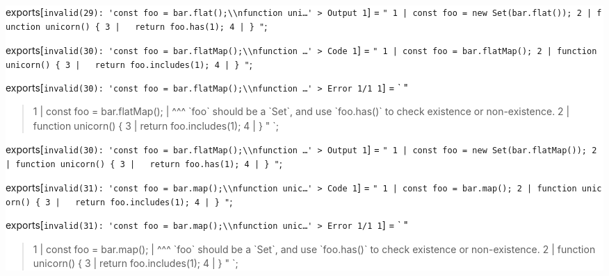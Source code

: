 exports[`invalid(29): 'const foo = bar.flat();\\nfunction uni…' > Output 1`] = `
"
  1 | const foo = new Set(bar.flat());
  2 | function unicorn() {
  3 | 	return foo.has(1);
  4 | }
"
`;

exports[`invalid(30): 'const foo = bar.flatMap();\\nfunction …' > Code 1`] = `
"
  1 | const foo = bar.flatMap();
  2 | function unicorn() {
  3 | 	return foo.includes(1);
  4 | }
"
`;

exports[`invalid(30): 'const foo = bar.flatMap();\\nfunction …' > Error 1/1 1`] = `
"
> 1 | const foo = bar.flatMap();
    |       ^^^ \`foo\` should be a \`Set\`, and use \`foo.has()\` to check existence or non-existence.
  2 | function unicorn() {
  3 | 	return foo.includes(1);
  4 | }
"
`;

exports[`invalid(30): 'const foo = bar.flatMap();\\nfunction …' > Output 1`] = `
"
  1 | const foo = new Set(bar.flatMap());
  2 | function unicorn() {
  3 | 	return foo.has(1);
  4 | }
"
`;

exports[`invalid(31): 'const foo = bar.map();\\nfunction unic…' > Code 1`] = `
"
  1 | const foo = bar.map();
  2 | function unicorn() {
  3 | 	return foo.includes(1);
  4 | }
"
`;

exports[`invalid(31): 'const foo = bar.map();\\nfunction unic…' > Error 1/1 1`] = `
"
> 1 | const foo = bar.map();
    |       ^^^ \`foo\` should be a \`Set\`, and use \`foo.has()\` to check existence or non-existence.
  2 | function unicorn() {
  3 | 	return foo.includes(1);
  4 | }
"
`;
